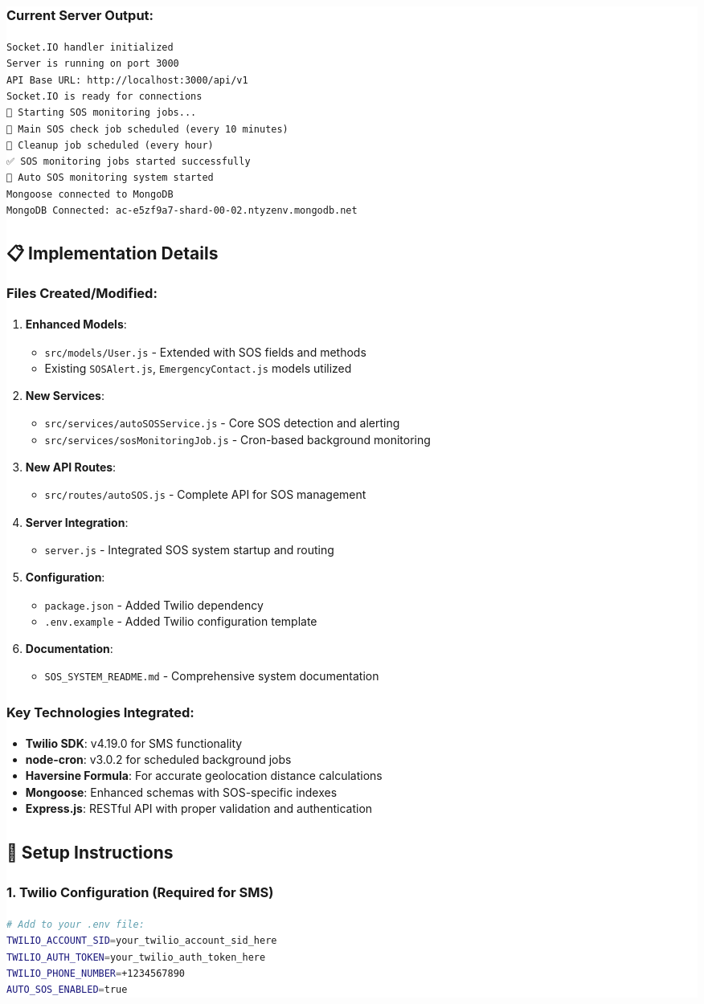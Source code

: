 ### Current Server Output:
```
Socket.IO handler initialized
Server is running on port 3000
API Base URL: http://localhost:3000/api/v1
Socket.IO is ready for connections
🔄 Starting SOS monitoring jobs...
📅 Main SOS check job scheduled (every 10 minutes)
📅 Cleanup job scheduled (every hour)
✅ SOS monitoring jobs started successfully
🚨 Auto SOS monitoring system started
Mongoose connected to MongoDB
MongoDB Connected: ac-e5zf9a7-shard-00-02.ntyzenv.mongodb.net
```

## 📋 Implementation Details

### Files Created/Modified:

1. **Enhanced Models**:
   - `src/models/User.js` - Extended with SOS fields and methods
   - Existing `SOSAlert.js`, `EmergencyContact.js` models utilized

2. **New Services**:
   - `src/services/autoSOSService.js` - Core SOS detection and alerting
   - `src/services/sosMonitoringJob.js` - Cron-based background monitoring

3. **New API Routes**:
   - `src/routes/autoSOS.js` - Complete API for SOS management

4. **Server Integration**:
   - `server.js` - Integrated SOS system startup and routing

5. **Configuration**:
   - `package.json` - Added Twilio dependency
   - `.env.example` - Added Twilio configuration template

6. **Documentation**:
   - `SOS_SYSTEM_README.md` - Comprehensive system documentation

### Key Technologies Integrated:
- **Twilio SDK**: v4.19.0 for SMS functionality
- **node-cron**: v3.0.2 for scheduled background jobs
- **Haversine Formula**: For accurate geolocation distance calculations
- **Mongoose**: Enhanced schemas with SOS-specific indexes
- **Express.js**: RESTful API with proper validation and authentication

## 🔧 Setup Instructions

### 1. Twilio Configuration (Required for SMS)
```bash
# Add to your .env file:
TWILIO_ACCOUNT_SID=your_twilio_account_sid_here
TWILIO_AUTH_TOKEN=your_twilio_auth_token_here
TWILIO_PHONE_NUMBER=+1234567890
AUTO_SOS_ENABLED=true
```
